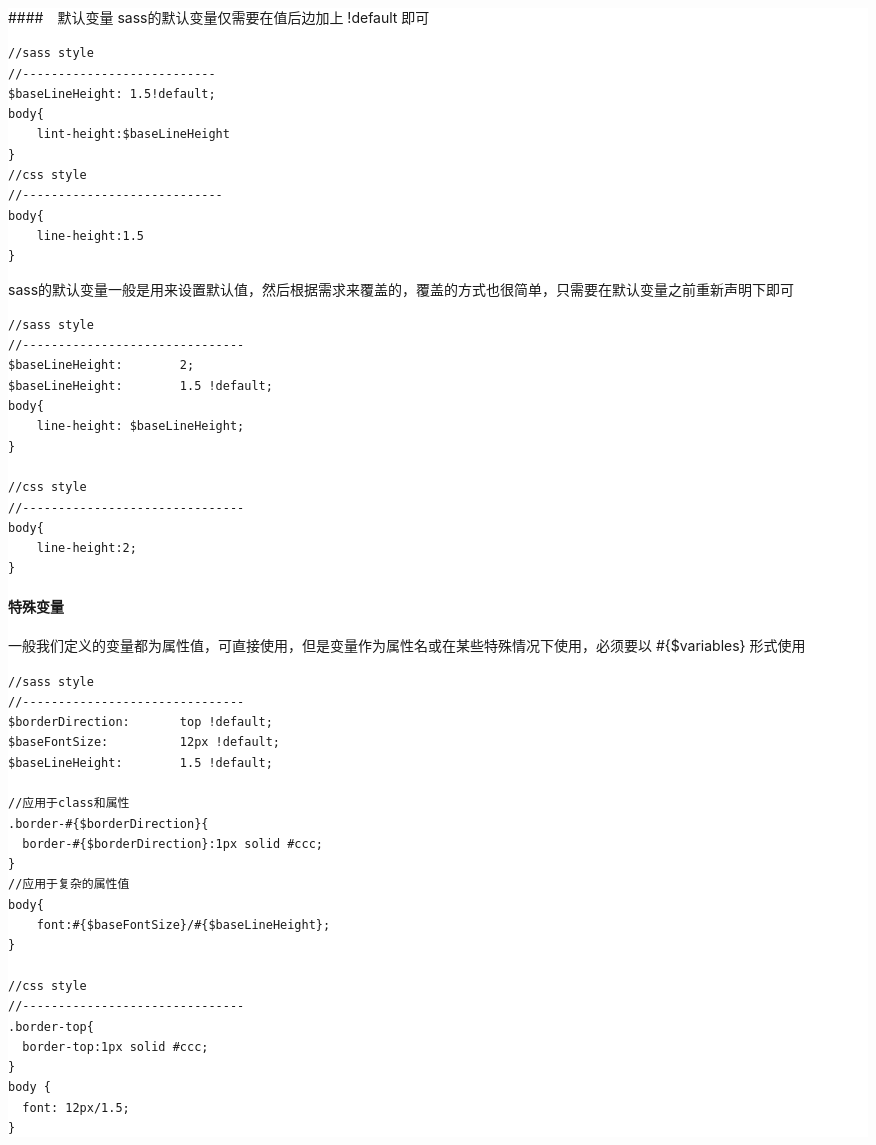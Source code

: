 ####　默认变量
sass的默认变量仅需要在值后边加上 !default 即可

```
//sass style
//---------------------------
$baseLineHeight: 1.5!default;
body{
	lint-height:$baseLineHeight
}
//css style
//----------------------------
body{
	line-height:1.5
}
```

sass的默认变量一般是用来设置默认值，然后根据需求来覆盖的，覆盖的方式也很简单，只需要在默认变量之前重新声明下即可

```
//sass style
//-------------------------------
$baseLineHeight:        2;
$baseLineHeight:        1.5 !default;
body{
    line-height: $baseLineHeight; 
}

//css style
//-------------------------------
body{
    line-height:2;
}
```

#### 特殊变量
一般我们定义的变量都为属性值，可直接使用，但是变量作为属性名或在某些特殊情况下使用，必须要以 #{$variables} 形式使用

```
//sass style
//-------------------------------
$borderDirection:       top !default; 
$baseFontSize:          12px !default;
$baseLineHeight:        1.5 !default;

//应用于class和属性
.border-#{$borderDirection}{
  border-#{$borderDirection}:1px solid #ccc;
}
//应用于复杂的属性值
body{
    font:#{$baseFontSize}/#{$baseLineHeight};
}

//css style
//-------------------------------
.border-top{
  border-top:1px solid #ccc;
}
body {
  font: 12px/1.5;
}
```
